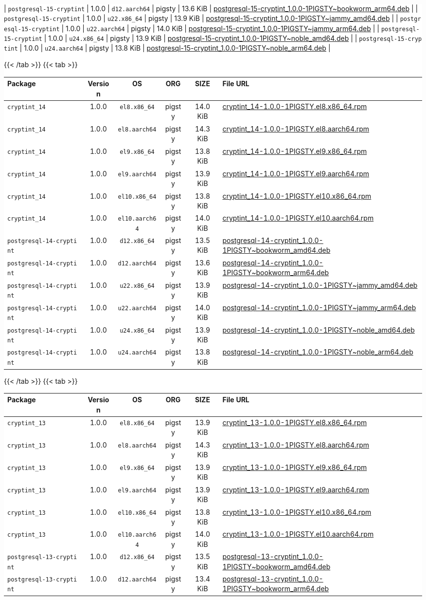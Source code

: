 | `postgresql-15-cryptint` | 1.0.0 | `d12.aarch64` | pigsty | 13.6 KiB | [postgresql-15-cryptint_1.0.0-1PIGSTY~bookworm_arm64.deb](https://repo.pigsty.io/apt/pgsql/bookworm/pool/main/c/cryptint/postgresql-15-cryptint_1.0.0-1PIGSTY~bookworm_arm64.deb) |
| `postgresql-15-cryptint` | 1.0.0 | `u22.x86_64` | pigsty | 13.9 KiB | [postgresql-15-cryptint_1.0.0-1PIGSTY~jammy_amd64.deb](https://repo.pigsty.io/apt/pgsql/jammy/pool/main/c/cryptint/postgresql-15-cryptint_1.0.0-1PIGSTY~jammy_amd64.deb) |
| `postgresql-15-cryptint` | 1.0.0 | `u22.aarch64` | pigsty | 14.0 KiB | [postgresql-15-cryptint_1.0.0-1PIGSTY~jammy_arm64.deb](https://repo.pigsty.io/apt/pgsql/jammy/pool/main/c/cryptint/postgresql-15-cryptint_1.0.0-1PIGSTY~jammy_arm64.deb) |
| `postgresql-15-cryptint` | 1.0.0 | `u24.x86_64` | pigsty | 13.9 KiB | [postgresql-15-cryptint_1.0.0-1PIGSTY~noble_amd64.deb](https://repo.pigsty.io/apt/pgsql/noble/pool/main/c/cryptint/postgresql-15-cryptint_1.0.0-1PIGSTY~noble_amd64.deb) |
| `postgresql-15-cryptint` | 1.0.0 | `u24.aarch64` | pigsty | 13.8 KiB | [postgresql-15-cryptint_1.0.0-1PIGSTY~noble_arm64.deb](https://repo.pigsty.io/apt/pgsql/noble/pool/main/c/cryptint/postgresql-15-cryptint_1.0.0-1PIGSTY~noble_arm64.deb) |

{{< /tab >}}
{{< tab >}}

| **Package** | **Version** | **OS** | **ORG** | **SIZE** | **File URL** |
|:------------|:-----------:|:------:|:-------:|:--------:|:--------------|
| `cryptint_14` | 1.0.0 | `el8.x86_64` | pigsty | 14.0 KiB | [cryptint_14-1.0.0-1PIGSTY.el8.x86_64.rpm](https://repo.pigsty.io/yum/pgsql/el8.x86_64/cryptint_14-1.0.0-1PIGSTY.el8.x86_64.rpm) |
| `cryptint_14` | 1.0.0 | `el8.aarch64` | pigsty | 14.3 KiB | [cryptint_14-1.0.0-1PIGSTY.el8.aarch64.rpm](https://repo.pigsty.io/yum/pgsql/el8.aarch64/cryptint_14-1.0.0-1PIGSTY.el8.aarch64.rpm) |
| `cryptint_14` | 1.0.0 | `el9.x86_64` | pigsty | 13.8 KiB | [cryptint_14-1.0.0-1PIGSTY.el9.x86_64.rpm](https://repo.pigsty.io/yum/pgsql/el9.x86_64/cryptint_14-1.0.0-1PIGSTY.el9.x86_64.rpm) |
| `cryptint_14` | 1.0.0 | `el9.aarch64` | pigsty | 13.9 KiB | [cryptint_14-1.0.0-1PIGSTY.el9.aarch64.rpm](https://repo.pigsty.io/yum/pgsql/el9.aarch64/cryptint_14-1.0.0-1PIGSTY.el9.aarch64.rpm) |
| `cryptint_14` | 1.0.0 | `el10.x86_64` | pigsty | 13.8 KiB | [cryptint_14-1.0.0-1PIGSTY.el10.x86_64.rpm](https://repo.pigsty.io/yum/pgsql/el10.x86_64/cryptint_14-1.0.0-1PIGSTY.el10.x86_64.rpm) |
| `cryptint_14` | 1.0.0 | `el10.aarch64` | pigsty | 14.0 KiB | [cryptint_14-1.0.0-1PIGSTY.el10.aarch64.rpm](https://repo.pigsty.io/yum/pgsql/el10.aarch64/cryptint_14-1.0.0-1PIGSTY.el10.aarch64.rpm) |
| `postgresql-14-cryptint` | 1.0.0 | `d12.x86_64` | pigsty | 13.5 KiB | [postgresql-14-cryptint_1.0.0-1PIGSTY~bookworm_amd64.deb](https://repo.pigsty.io/apt/pgsql/bookworm/pool/main/c/cryptint/postgresql-14-cryptint_1.0.0-1PIGSTY~bookworm_amd64.deb) |
| `postgresql-14-cryptint` | 1.0.0 | `d12.aarch64` | pigsty | 13.6 KiB | [postgresql-14-cryptint_1.0.0-1PIGSTY~bookworm_arm64.deb](https://repo.pigsty.io/apt/pgsql/bookworm/pool/main/c/cryptint/postgresql-14-cryptint_1.0.0-1PIGSTY~bookworm_arm64.deb) |
| `postgresql-14-cryptint` | 1.0.0 | `u22.x86_64` | pigsty | 13.9 KiB | [postgresql-14-cryptint_1.0.0-1PIGSTY~jammy_amd64.deb](https://repo.pigsty.io/apt/pgsql/jammy/pool/main/c/cryptint/postgresql-14-cryptint_1.0.0-1PIGSTY~jammy_amd64.deb) |
| `postgresql-14-cryptint` | 1.0.0 | `u22.aarch64` | pigsty | 14.0 KiB | [postgresql-14-cryptint_1.0.0-1PIGSTY~jammy_arm64.deb](https://repo.pigsty.io/apt/pgsql/jammy/pool/main/c/cryptint/postgresql-14-cryptint_1.0.0-1PIGSTY~jammy_arm64.deb) |
| `postgresql-14-cryptint` | 1.0.0 | `u24.x86_64` | pigsty | 13.9 KiB | [postgresql-14-cryptint_1.0.0-1PIGSTY~noble_amd64.deb](https://repo.pigsty.io/apt/pgsql/noble/pool/main/c/cryptint/postgresql-14-cryptint_1.0.0-1PIGSTY~noble_amd64.deb) |
| `postgresql-14-cryptint` | 1.0.0 | `u24.aarch64` | pigsty | 13.8 KiB | [postgresql-14-cryptint_1.0.0-1PIGSTY~noble_arm64.deb](https://repo.pigsty.io/apt/pgsql/noble/pool/main/c/cryptint/postgresql-14-cryptint_1.0.0-1PIGSTY~noble_arm64.deb) |

{{< /tab >}}
{{< tab >}}

| **Package** | **Version** | **OS** | **ORG** | **SIZE** | **File URL** |
|:------------|:-----------:|:------:|:-------:|:--------:|:--------------|
| `cryptint_13` | 1.0.0 | `el8.x86_64` | pigsty | 13.9 KiB | [cryptint_13-1.0.0-1PIGSTY.el8.x86_64.rpm](https://repo.pigsty.io/yum/pgsql/el8.x86_64/cryptint_13-1.0.0-1PIGSTY.el8.x86_64.rpm) |
| `cryptint_13` | 1.0.0 | `el8.aarch64` | pigsty | 14.3 KiB | [cryptint_13-1.0.0-1PIGSTY.el8.aarch64.rpm](https://repo.pigsty.io/yum/pgsql/el8.aarch64/cryptint_13-1.0.0-1PIGSTY.el8.aarch64.rpm) |
| `cryptint_13` | 1.0.0 | `el9.x86_64` | pigsty | 13.9 KiB | [cryptint_13-1.0.0-1PIGSTY.el9.x86_64.rpm](https://repo.pigsty.io/yum/pgsql/el9.x86_64/cryptint_13-1.0.0-1PIGSTY.el9.x86_64.rpm) |
| `cryptint_13` | 1.0.0 | `el9.aarch64` | pigsty | 13.9 KiB | [cryptint_13-1.0.0-1PIGSTY.el9.aarch64.rpm](https://repo.pigsty.io/yum/pgsql/el9.aarch64/cryptint_13-1.0.0-1PIGSTY.el9.aarch64.rpm) |
| `cryptint_13` | 1.0.0 | `el10.x86_64` | pigsty | 13.8 KiB | [cryptint_13-1.0.0-1PIGSTY.el10.x86_64.rpm](https://repo.pigsty.io/yum/pgsql/el10.x86_64/cryptint_13-1.0.0-1PIGSTY.el10.x86_64.rpm) |
| `cryptint_13` | 1.0.0 | `el10.aarch64` | pigsty | 14.0 KiB | [cryptint_13-1.0.0-1PIGSTY.el10.aarch64.rpm](https://repo.pigsty.io/yum/pgsql/el10.aarch64/cryptint_13-1.0.0-1PIGSTY.el10.aarch64.rpm) |
| `postgresql-13-cryptint` | 1.0.0 | `d12.x86_64` | pigsty | 13.5 KiB | [postgresql-13-cryptint_1.0.0-1PIGSTY~bookworm_amd64.deb](https://repo.pigsty.io/apt/pgsql/bookworm/pool/main/c/cryptint/postgresql-13-cryptint_1.0.0-1PIGSTY~bookworm_amd64.deb) |
| `postgresql-13-cryptint` | 1.0.0 | `d12.aarch64` | pigsty | 13.4 KiB | [postgresql-13-cryptint_1.0.0-1PIGSTY~bookworm_arm64.deb](https://repo.pigsty.io/apt/pgsql/bookworm/pool/main/c/cryptint/postgresql-13-cryptint_1.0.0-1PIGSTY~bookworm_arm64.deb) |